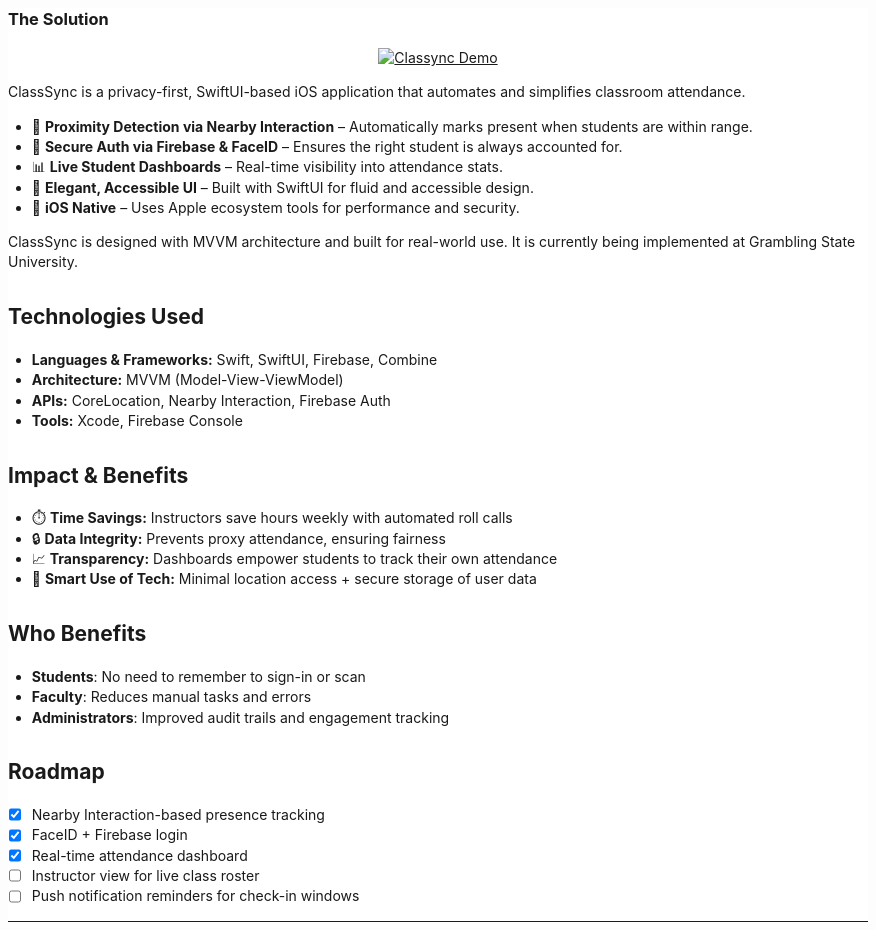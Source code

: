 ### The Solution
<div align="center">
  <a href="https://drive.google.com/file/d/1062mCP05BvNcqWPmuy7CPSeZAjfiqAdv/view?usp=share_link">
    <img 
      src="https://raw.githubusercontent.com/AdrDube/adrdube/main/.github/workflows/ClassSync-short.gif" 
      height="400" 
      alt="Classync Demo">
  </a>
</div>

ClassSync is a privacy-first, SwiftUI-based iOS application that automates and simplifies classroom attendance.

* 📍 **Proximity Detection via Nearby Interaction** – Automatically marks present when students are within range.
* 🔐 **Secure Auth via Firebase & FaceID** – Ensures the right student is always accounted for.
* 📊 **Live Student Dashboards** – Real-time visibility into attendance stats.
* 🎨 **Elegant, Accessible UI** – Built with SwiftUI for fluid and accessible design.
* 📱 **iOS Native** – Uses Apple ecosystem tools for performance and security.

 ClassSync is designed with MVVM architecture and built for real-world use. It is currently being implemented at Grambling State University.

## Technologies Used

* **Languages & Frameworks:** Swift, SwiftUI, Firebase, Combine
* **Architecture:** MVVM (Model-View-ViewModel)
* **APIs:** CoreLocation, Nearby Interaction, Firebase Auth
* **Tools:** Xcode, Firebase Console

## Impact & Benefits

* ⏱️ **Time Savings:** Instructors save hours weekly with automated roll calls
* 🔒 **Data Integrity:** Prevents proxy attendance, ensuring fairness
* 📈 **Transparency:** Dashboards empower students to track their own attendance
* 📡 **Smart Use of Tech:** Minimal location access + secure storage of user data

## Who Benefits

* **Students**: No need to remember to sign-in or scan
* **Faculty**: Reduces manual tasks and errors
* **Administrators**: Improved audit trails and engagement tracking

## Roadmap

* [x] Nearby Interaction-based presence tracking
* [x] FaceID + Firebase login
* [x] Real-time attendance dashboard
* [ ] Instructor view for live class roster
* [ ] Push notification reminders for check-in windows

---

[swift]: https://img.shields.io/badge/Swift-FA7343.svg?style=for-the-badge&logo=swift&logoColor=white
[firebase]: https://img.shields.io/badge/Firebase-FFCA28.svg?style=for-the-badge&logo=firebase&logoColor=white
[xcode]: https://img.shields.io/badge/Xcode-147EFB.svg?style=for-the-badge&logo=xcode&logoColor=white
[swiftui]: https://img.shields.io/badge/SwiftUI-000000.svg?style=for-the-badge&logo=swift&logoColor=white
[corelocation]: https://img.shields.io/badge/CoreLocation-4285F4.svg?style=for-the-badge&logo=apple&logoColor=white
[mvvm]: https://img.shields.io/badge/MVVM-007ACC.svg?style=for-the-badge&logo=visualstudiocode&logoColor=white